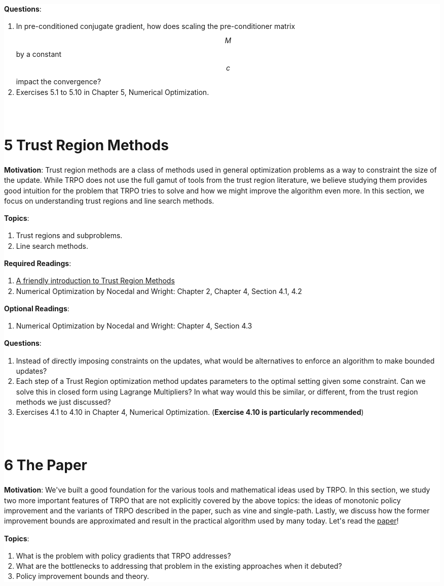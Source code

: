   **Questions**:
  1. In pre-conditioned conjugate gradient, how does scaling the pre-conditioner
     matrix $$M$$ by a constant $$c$$ impact the convergence?
  2. Exercises 5.1 to 5.10 in Chapter 5, Numerical Optimization.

<br />

# 5 Trust Region Methods
  **Motivation**: Trust region methods are a class of methods used in general
  optimization problems as a way to constraint the size of the update. While
  TRPO does not use the full gamut of tools from the trust region literature,
  we believe studying them provides good intuition for the problem that TRPO
  tries to solve and how we might improve the algorithm even more. In this
  section, we focus on understanding trust regions and line search methods.

  **Topics**:
  1. Trust regions and subproblems.
  2. Line search methods.

  **Required Readings**:
  1. [A friendly introduction to Trust Region Methods](https://optimization.mccormick.northwestern.edu/index.php/Trust-region_methods)
  2. Numerical Optimization by Nocedal and Wright: Chapter 2, Chapter 4, Section 4.1, 4.2

  **Optional Readings**:
  1. Numerical Optimization by Nocedal and Wright: Chapter 4, Section 4.3

  **Questions**:
  1. Instead of directly imposing constraints on the updates, what would be
     alternatives to enforce an algorithm to make bounded updates?
  2. Each step of a Trust Region optimization method updates parameters to
     the optimal setting given some constraint. Can we solve this in closed
     form using Lagrange Multipliers? In what way would this be similar, or
     different, from the trust region methods we just discussed?
  3. Exercises 4.1 to 4.10 in Chapter 4, Numerical Optimization.
     (<b>Exercise 4.10 is particularly recommended</b>)

<br />

# 6 The Paper
  **Motivation**: We've built a good foundation for the various tools and
  mathematical ideas used by TRPO. In this section, we study two more important
  features of TRPO that are not explicitly covered by the above topics: the
  ideas of monotonic policy improvement and the variants of TRPO described in
  the paper, such as vine and single-path. Lastly, we discuss how the former
  improvement bounds are approximated and result in the practical algorithm
  used by many today. Let's read the [paper](https://arxiv.org/abs/1502.05477)!

  **Topics**:
  1. What is the problem with policy gradients that TRPO addresses?
  2. What are the bottlenecks to addressing that problem in the existing approaches when it debuted?
  3. Policy improvement bounds and theory.
